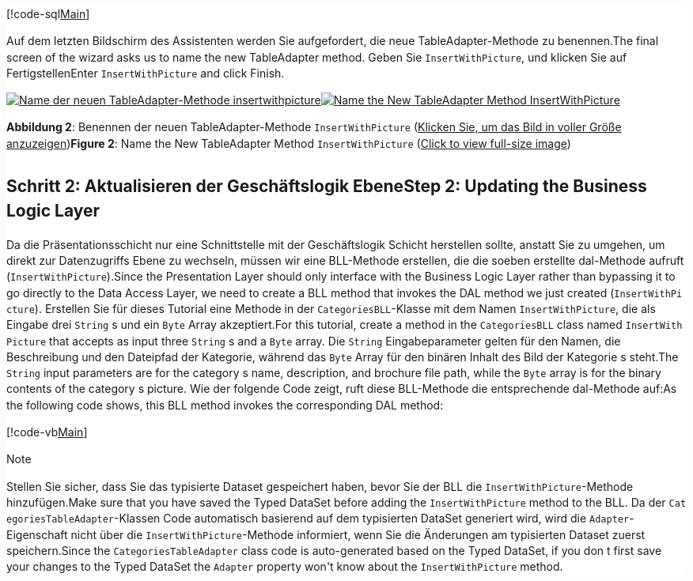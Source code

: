 [!code-sql[Main](including-a-file-upload-option-when-adding-a-new-record-vb/samples/sample1.sql)]

<span data-ttu-id="88120-148">Auf dem letzten Bildschirm des Assistenten werden Sie aufgefordert, die neue TableAdapter-Methode zu benennen.</span><span class="sxs-lookup"><span data-stu-id="88120-148">The final screen of the wizard asks us to name the new TableAdapter method.</span></span> <span data-ttu-id="88120-149">Geben Sie `InsertWithPicture`, und klicken Sie auf Fertigstellen</span><span class="sxs-lookup"><span data-stu-id="88120-149">Enter `InsertWithPicture` and click Finish.</span></span>

<span data-ttu-id="88120-150">[![Name der neuen TableAdapter-Methode insertwithpicture](including-a-file-upload-option-when-adding-a-new-record-vb/_static/image2.gif)](including-a-file-upload-option-when-adding-a-new-record-vb/_static/image3.png)</span><span class="sxs-lookup"><span data-stu-id="88120-150">[![Name the New TableAdapter Method InsertWithPicture](including-a-file-upload-option-when-adding-a-new-record-vb/_static/image2.gif)](including-a-file-upload-option-when-adding-a-new-record-vb/_static/image3.png)</span></span>

<span data-ttu-id="88120-151">**Abbildung 2**: Benennen der neuen TableAdapter-Methode `InsertWithPicture` ([Klicken Sie, um das Bild in voller Größe anzuzeigen](including-a-file-upload-option-when-adding-a-new-record-vb/_static/image4.png))</span><span class="sxs-lookup"><span data-stu-id="88120-151">**Figure 2**: Name the New TableAdapter Method `InsertWithPicture` ([Click to view full-size image](including-a-file-upload-option-when-adding-a-new-record-vb/_static/image4.png))</span></span>

## <a name="step-2-updating-the-business-logic-layer"></a><span data-ttu-id="88120-152">Schritt 2: Aktualisieren der Geschäftslogik Ebene</span><span class="sxs-lookup"><span data-stu-id="88120-152">Step 2: Updating the Business Logic Layer</span></span>

<span data-ttu-id="88120-153">Da die Präsentationsschicht nur eine Schnittstelle mit der Geschäftslogik Schicht herstellen sollte, anstatt Sie zu umgehen, um direkt zur Datenzugriffs Ebene zu wechseln, müssen wir eine BLL-Methode erstellen, die die soeben erstellte dal-Methode aufruft (`InsertWithPicture`).</span><span class="sxs-lookup"><span data-stu-id="88120-153">Since the Presentation Layer should only interface with the Business Logic Layer rather than bypassing it to go directly to the Data Access Layer, we need to create a BLL method that invokes the DAL method we just created (`InsertWithPicture`).</span></span> <span data-ttu-id="88120-154">Erstellen Sie für dieses Tutorial eine Methode in der `CategoriesBLL`-Klasse mit dem Namen `InsertWithPicture`, die als Eingabe drei `String` s und ein `Byte` Array akzeptiert.</span><span class="sxs-lookup"><span data-stu-id="88120-154">For this tutorial, create a method in the `CategoriesBLL` class named `InsertWithPicture` that accepts as input three `String` s and a `Byte` array.</span></span> <span data-ttu-id="88120-155">Die `String` Eingabeparameter gelten für den Namen, die Beschreibung und den Dateipfad der Kategorie, während das `Byte` Array für den binären Inhalt des Bild der Kategorie s steht.</span><span class="sxs-lookup"><span data-stu-id="88120-155">The `String` input parameters are for the category s name, description, and brochure file path, while the `Byte` array is for the binary contents of the category s picture.</span></span> <span data-ttu-id="88120-156">Wie der folgende Code zeigt, ruft diese BLL-Methode die entsprechende dal-Methode auf:</span><span class="sxs-lookup"><span data-stu-id="88120-156">As the following code shows, this BLL method invokes the corresponding DAL method:</span></span>

[!code-vb[Main](including-a-file-upload-option-when-adding-a-new-record-vb/samples/sample2.vb)]

> [!NOTE]
> <span data-ttu-id="88120-157">Stellen Sie sicher, dass Sie das typisierte Dataset gespeichert haben, bevor Sie der BLL die `InsertWithPicture`-Methode hinzufügen.</span><span class="sxs-lookup"><span data-stu-id="88120-157">Make sure that you have saved the Typed DataSet before adding the `InsertWithPicture` method to the BLL.</span></span> <span data-ttu-id="88120-158">Da der `CategoriesTableAdapter`-Klassen Code automatisch basierend auf dem typisierten DataSet generiert wird, wird die `Adapter`-Eigenschaft nicht über die `InsertWithPicture`-Methode informiert, wenn Sie die Änderungen am typisierten Dataset zuerst speichern.</span><span class="sxs-lookup"><span data-stu-id="88120-158">Since the `CategoriesTableAdapter` class code is auto-generated based on the Typed DataSet, if you don t first save your changes to the Typed DataSet the `Adapter` property won't know about the `InsertWithPicture` method.</span></span>
